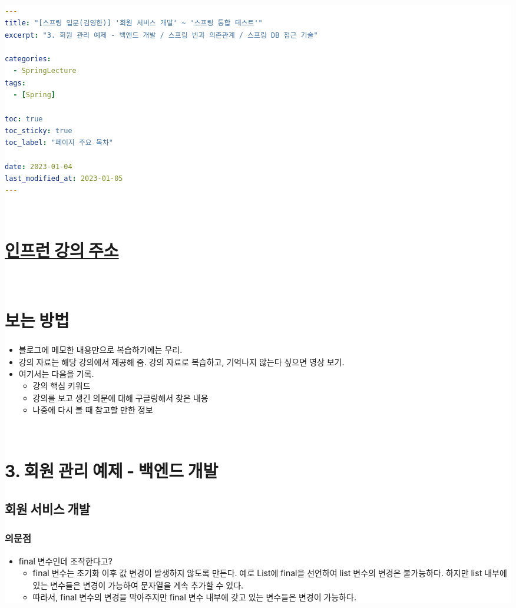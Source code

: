 ```yaml
---
title: "[스프링 입문(김영한)] '회원 서비스 개발' ~ '스프링 통합 테스트'"
excerpt: "3. 회원 관리 예제 - 백엔드 개발 / 스프링 빈과 의존관계 / 스프링 DB 접근 기술"

categories:
  - SpringLecture
tags:
  - [Spring]

toc: true
toc_sticky: true
toc_label: "페이지 주요 목차"

date: 2023-01-04
last_modified_at: 2023-01-05
---
```


<br>

# [인프런 강의 주소](https://www.inflearn.com/course/%EC%8A%A4%ED%94%84%EB%A7%81-%EC%9E%85%EB%AC%B8-%EC%8A%A4%ED%94%84%EB%A7%81%EB%B6%80%ED%8A%B8/dashboard)

<br>

# 보는 방법

- 블로그에 메모한 내용만으로 복습하기에는 무리.
- 강의 자료는 해당 강의에서 제공해 줌. 강의 자료로 복습하고, 기억나지 않는다 싶으면 영상 보기.
- 여기서는 다음을 기록.
  - 강의 핵심 키워드
  - 강의를 보고 생긴 의문에 대해 구글링해서 찾은 내용
  - 나중에 다시 볼 때 참고할 만한 정보

<br>

# 3. 회원 관리 예제 - 백엔드 개발

## 회원 서비스 개발

### 의문점

- final 변수인데 조작한다고?
  - final 변수는 초기화 이후 값 변경이 발생하지 않도록 만든다. 예로 List에 final을 선언하여 list 변수의 변경은 불가능하다. 하지만 list 내부에 있는 변수들은 변경이 가능하여 문자열을 계속 추가할 수 있다.
  - 따라서, final 변수의 변경을 막아주지만 final 변수 내부에 갖고 있는 변수들은 변경이 가능하다.
